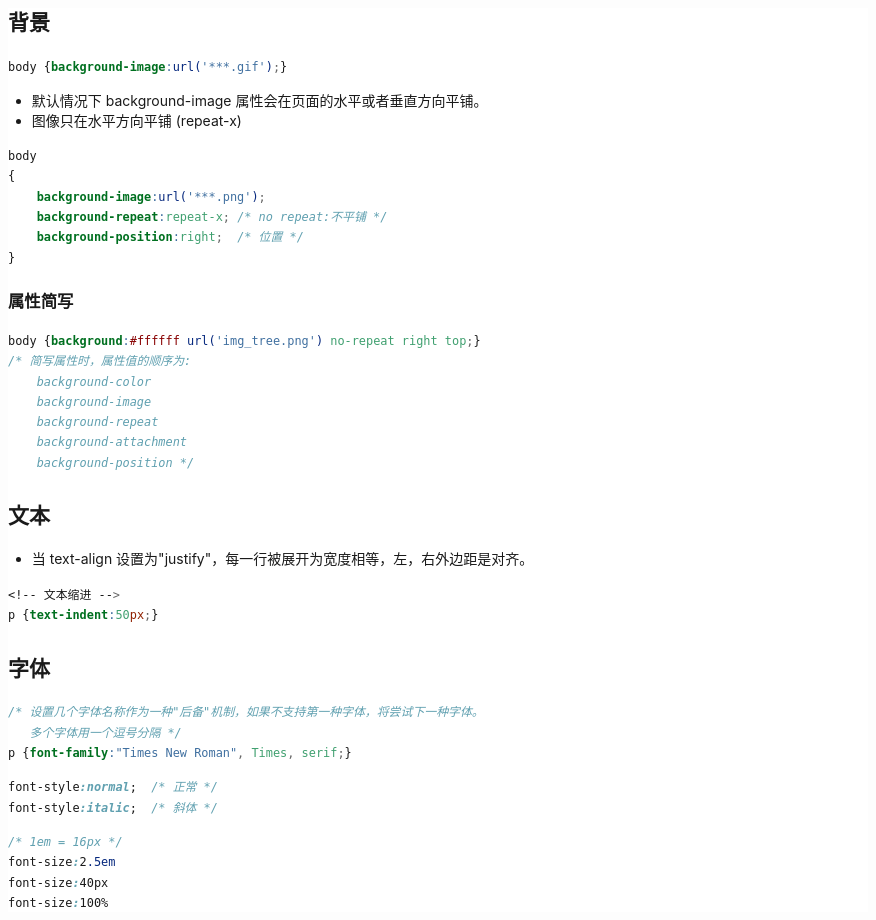 ## 背景

```css
body {background-image:url('***.gif');}
```

* 默认情况下 background-image 属性会在页面的水平或者垂直方向平铺。
* 图像只在水平方向平铺 (repeat-x)

```css
body
{
	background-image:url('***.png');
	background-repeat:repeat-x;	/* no repeat:不平铺 */
	background-position:right;	/* 位置 */
}
```

### 属性简写

```css
body {background:#ffffff url('img_tree.png') no-repeat right top;}
/* 简写属性时，属性值的顺序为:
	background-color
	background-image
	background-repeat
	background-attachment
	background-position */
```

## 文本

* 当 text-align 设置为"justify"，每一行被展开为宽度相等，左，右外边距是对齐。

```css
<!-- 文本缩进 -->
p {text-indent:50px;}
```

## 字体

```css
/* 设置几个字体名称作为一种"后备"机制，如果不支持第一种字体，将尝试下一种字体。
   多个字体用一个逗号分隔 */
p {font-family:"Times New Roman", Times, serif;}
```

```css
font-style:normal;	/* 正常 */
font-style:italic;	/* 斜体 */
```

```css
/* 1em = 16px */
font-size:2.5em
font-size:40px
font-size:100%
```
